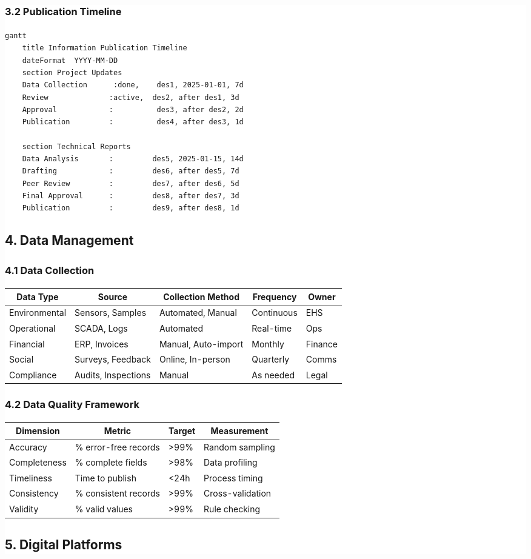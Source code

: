 ### 3.2 Publication Timeline

```mermaid
gantt
    title Information Publication Timeline
    dateFormat  YYYY-MM-DD
    section Project Updates
    Data Collection      :done,    des1, 2025-01-01, 7d
    Review              :active,  des2, after des1, 3d
    Approval            :          des3, after des2, 2d
    Publication         :          des4, after des3, 1d
    
    section Technical Reports
    Data Analysis       :         des5, 2025-01-15, 14d
    Drafting            :         des6, after des5, 7d
    Peer Review         :         des7, after des6, 5d
    Final Approval      :         des8, after des7, 3d
    Publication         :         des9, after des8, 1d
```

## 4. Data Management

### 4.1 Data Collection

| Data Type | Source | Collection Method | Frequency | Owner |
|-----------|--------|-------------------|-----------|-------|
| Environmental | Sensors, Samples | Automated, Manual | Continuous | EHS |
| Operational | SCADA, Logs | Automated | Real-time | Ops |
| Financial | ERP, Invoices | Manual, Auto-import | Monthly | Finance |
| Social | Surveys, Feedback | Online, In-person | Quarterly | Comms |
| Compliance | Audits, Inspections | Manual | As needed | Legal |

### 4.2 Data Quality Framework

| Dimension | Metric | Target | Measurement |
|-----------|--------|--------|-------------|
| Accuracy | % error-free records | >99% | Random sampling |
| Completeness | % complete fields | >98% | Data profiling |
| Timeliness | Time to publish | <24h | Process timing |
| Consistency | % consistent records | >99% | Cross-validation |
| Validity | % valid values | >99% | Rule checking |

## 5. Digital Platforms
